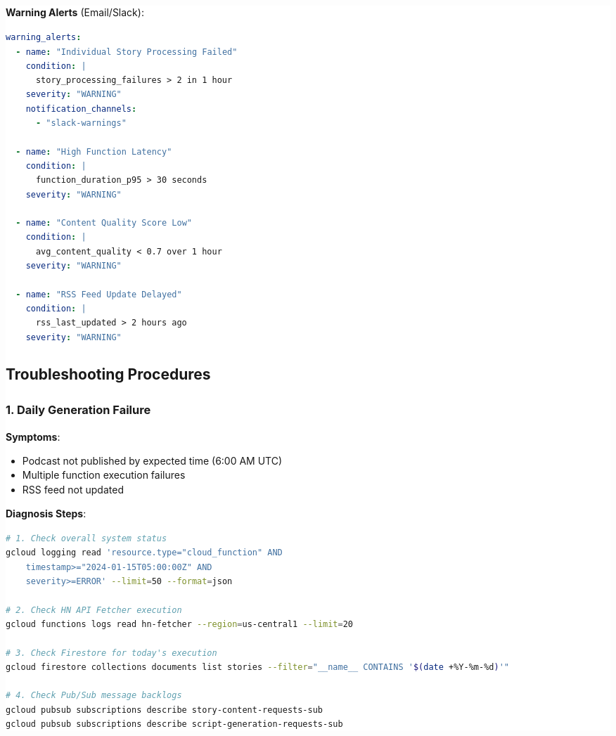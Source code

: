 **Warning Alerts** (Email/Slack):

```yaml
warning_alerts:
  - name: "Individual Story Processing Failed"
    condition: |
      story_processing_failures > 2 in 1 hour
    severity: "WARNING"
    notification_channels:
      - "slack-warnings"

  - name: "High Function Latency"
    condition: |
      function_duration_p95 > 30 seconds
    severity: "WARNING"

  - name: "Content Quality Score Low"
    condition: |
      avg_content_quality < 0.7 over 1 hour
    severity: "WARNING"

  - name: "RSS Feed Update Delayed"
    condition: |
      rss_last_updated > 2 hours ago
    severity: "WARNING"
```

## Troubleshooting Procedures

### 1. Daily Generation Failure

**Symptoms**:
- Podcast not published by expected time (6:00 AM UTC)
- Multiple function execution failures
- RSS feed not updated

**Diagnosis Steps**:

```bash
# 1. Check overall system status
gcloud logging read 'resource.type="cloud_function" AND
    timestamp>="2024-01-15T05:00:00Z" AND
    severity>=ERROR' --limit=50 --format=json

# 2. Check HN API Fetcher execution
gcloud functions logs read hn-fetcher --region=us-central1 --limit=20

# 3. Check Firestore for today's execution
gcloud firestore collections documents list stories --filter="__name__ CONTAINS '$(date +%Y-%m-%d)'"

# 4. Check Pub/Sub message backlogs
gcloud pubsub subscriptions describe story-content-requests-sub
gcloud pubsub subscriptions describe script-generation-requests-sub
```

